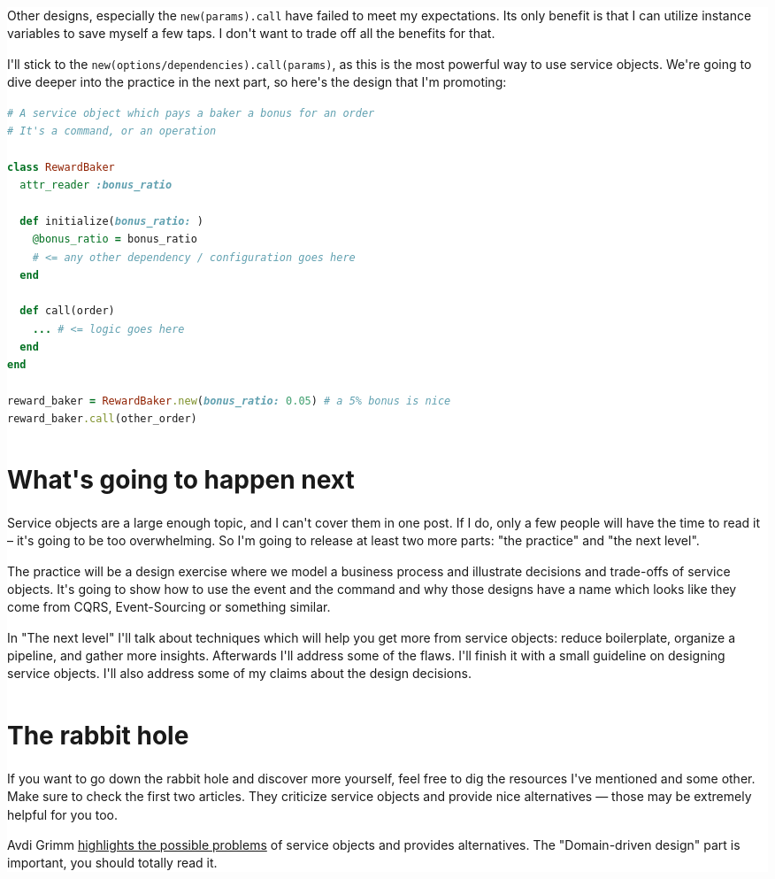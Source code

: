Other designs, especially the `new(params).call` have failed to meet my expectations. Its only benefit is that I can utilize instance variables to save myself a few taps. I don't want to trade off all the benefits for that.

I'll stick to the `new(options/dependencies).call(params)`, as this is the most powerful way to use service objects. We're going to dive deeper into the practice in the next part, so here's the design that I'm promoting:

```ruby
# A service object which pays a baker a bonus for an order
# It's a command, or an operation

class RewardBaker
  attr_reader :bonus_ratio

  def initialize(bonus_ratio: )
    @bonus_ratio = bonus_ratio
    # <= any other dependency / configuration goes here
  end

  def call(order)
    ... # <= logic goes here
  end
end

reward_baker = RewardBaker.new(bonus_ratio: 0.05) # a 5% bonus is nice
reward_baker.call(other_order)
```

# What's going to happen next

Service objects are a large enough topic, and I can't cover them in one post. If I do, only a few people will have the time to read it – it's going to be too overwhelming. So I'm going to release at least two more parts: "the practice" and "the next level". 

The practice will be a design exercise where we model a business process and illustrate decisions and trade-offs of service objects. It's going to show how to use the event and the command and why those designs have a name which looks like they come from CQRS, Event-Sourcing or something similar. 

In "The next level" I'll talk about techniques which will help you get more from service objects: reduce boilerplate, organize a pipeline, and gather more insights. Afterwards I'll address some of the flaws. I'll finish it with a small guideline on designing service objects. I'll also address some of my claims about the design decisions.


# The rabbit hole

If you want to go down the rabbit hole and discover more yourself, feel free to dig the resources I've mentioned and some other. Make sure to check the first two articles. They criticize service objects and provide nice alternatives — those may be extremely helpful for you too.

Avdi Grimm [highlights the possible problems](https://avdi.codes/service-objects/) of service objects and provides alternatives. The "Domain-driven design" part is important, you should totally read it.
